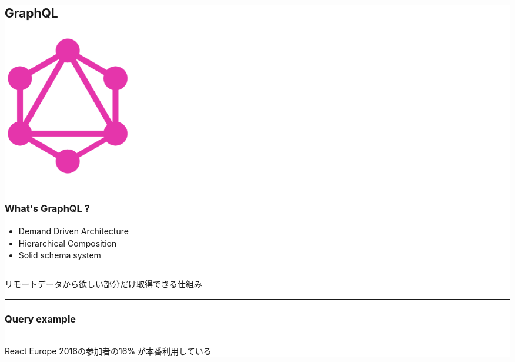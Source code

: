 ## GraphQL

<img class="no-frame" src="resources/images/graphql_logo.png" alt="" style="width:25%">

---

### What's GraphQL ?

<ul class="good">
  <li>Demand Driven Architecture</li>
  <li>Hierarchical Composition</li>
  <li>Solid schema system</li>
</ul>

---

リモートデータから欲しい部分だけ取得できる仕組み

---

### Query example

<iframe src="https://www.graphqlhub.com/playground?query=%7B%0A%20%20graphQLHub%0A%20%20github%20%7B%0A%20%20%20%20repo(name%3A%20%22typed-css-modules%22%2C%20ownerUsername%3A%20%22quramy%22)%20%7B%0A%20%20%20%20%20%20name%0A%20%20%20%20%20%20owner%20%7B%0A%20%20%20%20%20%20%20%20login%0A%20%20%20%20%20%20%20%20company%0A%20%20%20%20%20%20%7D%0A%20%20%20%20%20%20issues(limit%3A%201)%20%7B%0A%20%20%20%20%20%20%20%20comments%20%7B%0A%20%20%20%20%20%20%20%20%20%20body%0A%20%20%20%20%20%20%20%20%7D%0A%20%20%20%20%20%20%7D%0A%20%20%20%20%7D%0A%20%20%7D%0A%7D%0A" frameborder="0" style="width:80%;height:350px"></iframe>

---

<p class="smaller">
  React Europe 2016の参加者の16% が本番利用している
</p>
